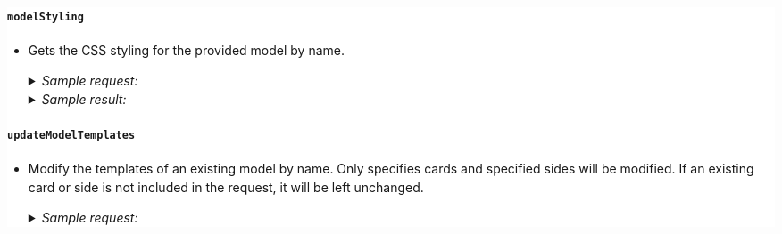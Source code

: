 #### `modelStyling`

*   Gets the CSS styling for the provided model by name.

    <details>
    <summary><i>Sample request:</i></summary>

    ```json
    {
        "action": "modelStyling",
        "version": 6,
        "params": {
            "modelName": "Basic (and reversed card)"
        }
    }
    ```
    </details>

    <details>
    <summary><i>Sample result:</i></summary>

    ```json
    {
        "result": {
            "css": ".card {\n font-family: arial;\n font-size: 20px;\n text-align: center;\n color: black;\n background-color: white;\n}\n"
        },
        "error": null
    }
    ```
    </details>

#### `updateModelTemplates`

*   Modify the templates of an existing model by name. Only specifies cards and specified sides will be modified.
    If an existing card or side is not included in the request, it will be left unchanged.

    <details>
    <summary><i>Sample request:</i></summary>

    ```json
    {
        "action": "updateModelTemplates",
        "version": 6,
        "params": {
            "model": {
                "name": "Custom",
                "templates": {
                    "Card 1": {
                        "Front": "{{Question}}?",
                        "Back": "{{Answer}}!"
                    }
                }
            }
        }
    }
    ```
    </details>
